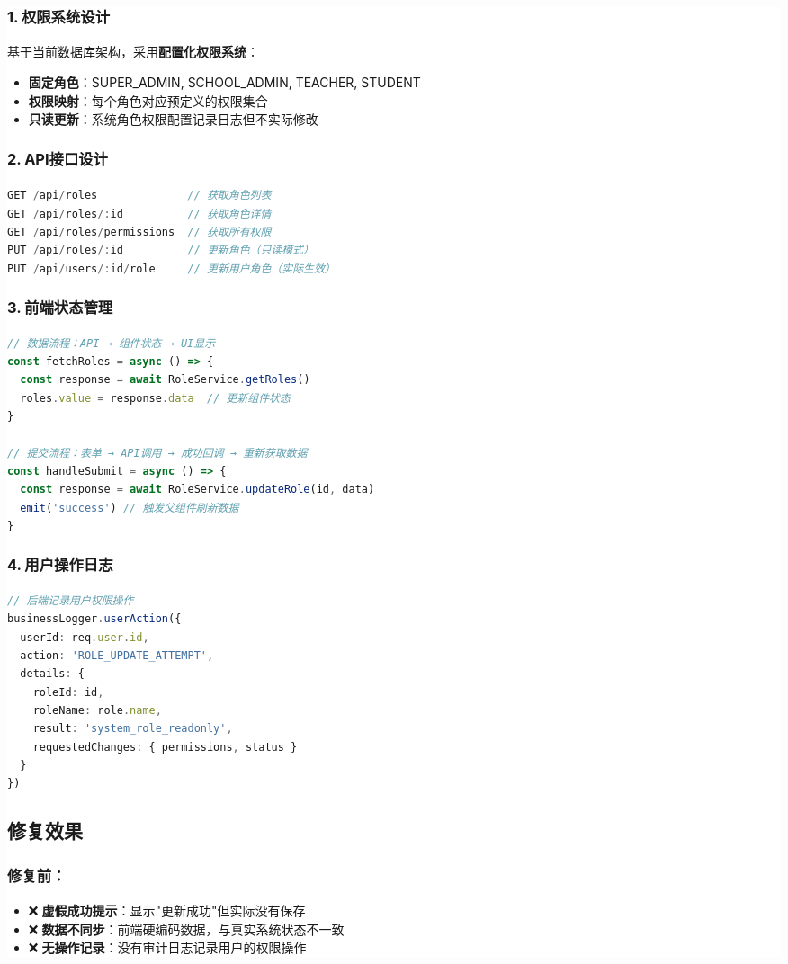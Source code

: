 ### 1. 权限系统设计
基于当前数据库架构，采用**配置化权限系统**：
- **固定角色**：SUPER_ADMIN, SCHOOL_ADMIN, TEACHER, STUDENT
- **权限映射**：每个角色对应预定义的权限集合
- **只读更新**：系统角色权限配置记录日志但不实际修改

### 2. API接口设计
```typescript
GET /api/roles              // 获取角色列表
GET /api/roles/:id          // 获取角色详情  
GET /api/roles/permissions  // 获取所有权限
PUT /api/roles/:id          // 更新角色（只读模式）
PUT /api/users/:id/role     // 更新用户角色（实际生效）
```

### 3. 前端状态管理
```typescript
// 数据流程：API → 组件状态 → UI显示
const fetchRoles = async () => {
  const response = await RoleService.getRoles()
  roles.value = response.data  // 更新组件状态
}

// 提交流程：表单 → API调用 → 成功回调 → 重新获取数据
const handleSubmit = async () => {
  const response = await RoleService.updateRole(id, data)
  emit('success') // 触发父组件刷新数据
}
```

### 4. 用户操作日志
```typescript
// 后端记录用户权限操作
businessLogger.userAction({
  userId: req.user.id,
  action: 'ROLE_UPDATE_ATTEMPT',
  details: { 
    roleId: id,
    roleName: role.name,
    result: 'system_role_readonly',
    requestedChanges: { permissions, status }
  }
})
```

## 修复效果

### 修复前：
- ❌ **虚假成功提示**：显示"更新成功"但实际没有保存
- ❌ **数据不同步**：前端硬编码数据，与真实系统状态不一致
- ❌ **无操作记录**：没有审计日志记录用户的权限操作
